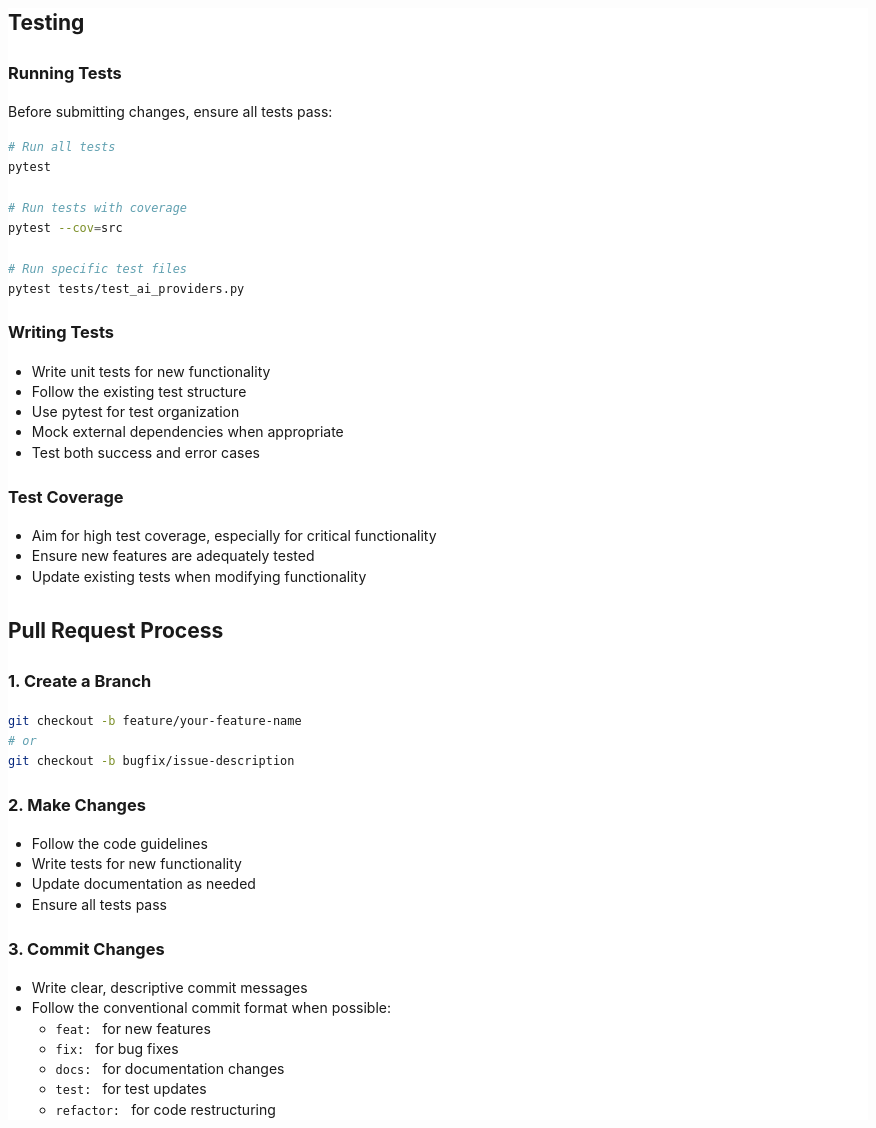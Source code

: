 ## Testing

### Running Tests

Before submitting changes, ensure all tests pass:

```bash
# Run all tests
pytest

# Run tests with coverage
pytest --cov=src

# Run specific test files
pytest tests/test_ai_providers.py
```

### Writing Tests

- Write unit tests for new functionality
- Follow the existing test structure
- Use pytest for test organization
- Mock external dependencies when appropriate
- Test both success and error cases

### Test Coverage

- Aim for high test coverage, especially for critical functionality
- Ensure new features are adequately tested
- Update existing tests when modifying functionality

## Pull Request Process

### 1. Create a Branch

```bash
git checkout -b feature/your-feature-name
# or
git checkout -b bugfix/issue-description
```

### 2. Make Changes

- Follow the code guidelines
- Write tests for new functionality
- Update documentation as needed
- Ensure all tests pass

### 3. Commit Changes

- Write clear, descriptive commit messages
- Follow the conventional commit format when possible:
  - `feat: ` for new features
  - `fix: ` for bug fixes
  - `docs: ` for documentation changes
  - `test: ` for test updates
  - `refactor: ` for code restructuring
